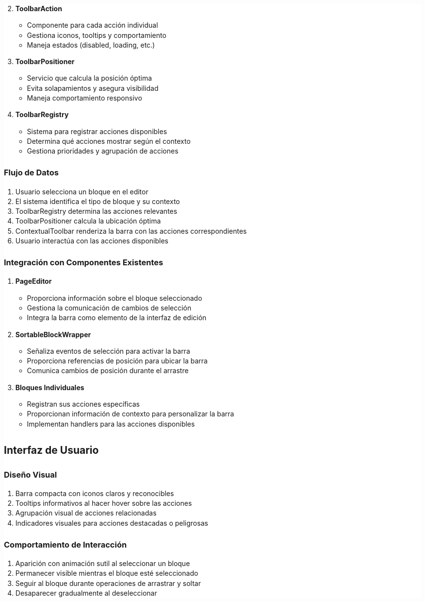 2. **ToolbarAction**
   - Componente para cada acción individual
   - Gestiona iconos, tooltips y comportamiento
   - Maneja estados (disabled, loading, etc.)

3. **ToolbarPositioner**
   - Servicio que calcula la posición óptima
   - Evita solapamientos y asegura visibilidad
   - Maneja comportamiento responsivo

4. **ToolbarRegistry**
   - Sistema para registrar acciones disponibles
   - Determina qué acciones mostrar según el contexto
   - Gestiona prioridades y agrupación de acciones

### Flujo de Datos

1. Usuario selecciona un bloque en el editor
2. El sistema identifica el tipo de bloque y su contexto
3. ToolbarRegistry determina las acciones relevantes
4. ToolbarPositioner calcula la ubicación óptima
5. ContextualToolbar renderiza la barra con las acciones correspondientes
6. Usuario interactúa con las acciones disponibles

### Integración con Componentes Existentes

1. **PageEditor**
   - Proporciona información sobre el bloque seleccionado
   - Gestiona la comunicación de cambios de selección
   - Integra la barra como elemento de la interfaz de edición

2. **SortableBlockWrapper**
   - Señaliza eventos de selección para activar la barra
   - Proporciona referencias de posición para ubicar la barra
   - Comunica cambios de posición durante el arrastre

3. **Bloques Individuales**
   - Registran sus acciones específicas
   - Proporcionan información de contexto para personalizar la barra
   - Implementan handlers para las acciones disponibles

## Interfaz de Usuario

### Diseño Visual
1. Barra compacta con iconos claros y reconocibles
2. Tooltips informativos al hacer hover sobre las acciones
3. Agrupación visual de acciones relacionadas
4. Indicadores visuales para acciones destacadas o peligrosas

### Comportamiento de Interacción
1. Aparición con animación sutil al seleccionar un bloque
2. Permanecer visible mientras el bloque esté seleccionado
3. Seguir al bloque durante operaciones de arrastrar y soltar
4. Desaparecer gradualmente al deseleccionar
